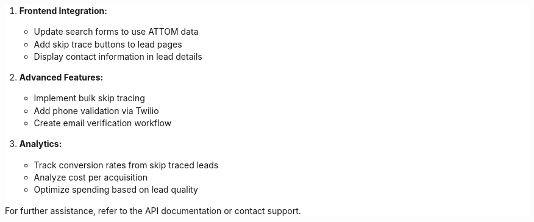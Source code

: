 1. **Frontend Integration:**
   - Update search forms to use ATTOM data
   - Add skip trace buttons to lead pages
   - Display contact information in lead details

2. **Advanced Features:**
   - Implement bulk skip tracing
   - Add phone validation via Twilio
   - Create email verification workflow

3. **Analytics:**
   - Track conversion rates from skip traced leads
   - Analyze cost per acquisition
   - Optimize spending based on lead quality

For further assistance, refer to the API documentation or contact support.
